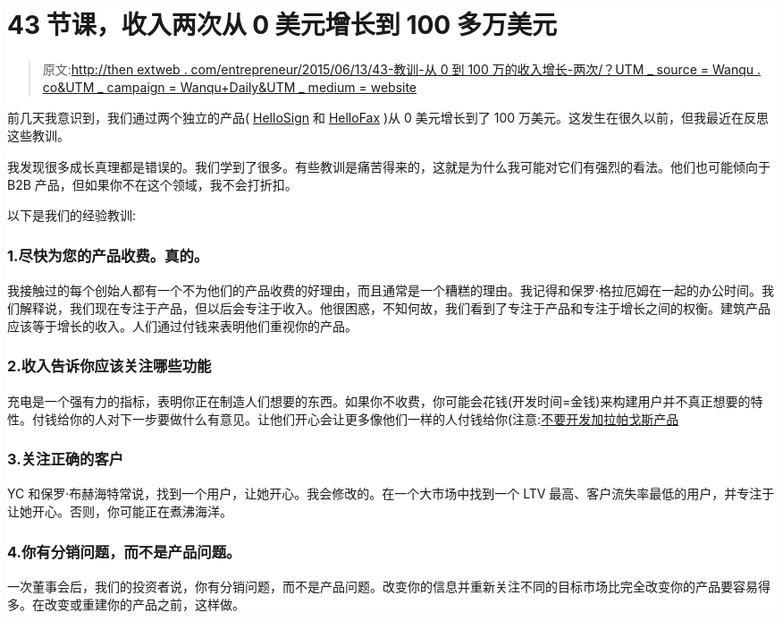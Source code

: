 # 43 节课，收入两次从 0 美元增长到 100 多万美元

> 原文:[http://then extweb . com/entrepreneur/2015/06/13/43-教训-从 0 到 100 万的收入增长-两次/？UTM _ source = Wanqu . co&UTM _ campaign = Wanqu+Daily&UTM _ medium = website](http://thenextweb.com/entrepreneur/2015/06/13/43-lessons-growing-from-0-to-1-million-in-revenue-twice/?utm_source=wanqu.co&utm_campaign=Wanqu+Daily&utm_medium=website)

前几天我意识到，我们通过两个独立的产品( [HelloSign](http://t.sidekickopen01.com/e1t/c/5/f18dQhb0S7lC8dDMPbW2n0x6l2B9nMJW7t5XZs5wvHZnVS9QDR2BFJ8FW8qC87H56dJMff3yLP9v02?si=5933787492384768&pi=DA24AC03-08D6-49B3-9C28-43E00C7B7529&t=http%3A%2F%2Ft%2Esidekickopen01%2Ecom%2Fe1t%2Fc%2F5%2Ff18dQhb0S7lC8dDMPbW2n0x6l2B9nMJW7t5XZs5wvHZnVS9QDR2BFJ8FW8qC87H56dJMff3yLP9v02%3Fsi%3DX%2DSIG%2DAPPLE%2DNOKEY%26pi%3DBE377D13%2D312B%2D4EA2%2DB2B3%2D955B86E4CE1C%26t%3Dhttp%253A%252F%252Ft%252Esidekickopen01%252Ecom%252Fe1t%252Fc%252F5%252Ff18dQhb0S7lC8dDMPbW2n0x6l2B9nMJW7t5XZs5wvHZnVS9QDR2BFJ8FW8qC87H56dJMff3yLP9v02%253Fsi%253DX%252DSIG%252DAPPLE%252DNOKEY%2526pi%253DF5462BB6%252D5C47%252D4676%252D9841%252DBB6FA6867CDE%2526t%253Dhttps%25253A%25252F%25252Fwww%25252Ehellosign%25252Ecom%25252F) 和 [HelloFax](http://t.sidekickopen01.com/e1t/c/5/f18dQhb0S7lC8dDMPbW2n0x6l2B9nMJW7t5XZs5wvHZnVS9QDR2BFJ8FW8qC87H56dJMff3yLP9v02?si=5933787492384768&pi=DA24AC03-08D6-49B3-9C28-43E00C7B7529&t=http%3A%2F%2Ft%2Esidekickopen01%2Ecom%2Fe1t%2Fc%2F5%2Ff18dQhb0S7lC8dDMPbW2n0x6l2B9nMJW7t5XZs5wvHZnVS9QDR2BFJ8FW8qC87H56dJMff3yLP9v02%3Fsi%3DX%2DSIG%2DAPPLE%2DNOKEY%26pi%3DBE377D13%2D312B%2D4EA2%2DB2B3%2D955B86E4CE1C%26t%3Dhttp%253A%252F%252Ft%252Esidekickopen01%252Ecom%252Fe1t%252Fc%252F5%252Ff18dQhb0S7lC8dDMPbW2n0x6l2B9nMJW7t5XZs5wvHZnVS9QDR2BFJ8FW8qC87H56dJMff3yLP9v02%253Fsi%253DX%252DSIG%252DAPPLE%252DNOKEY%2526pi%253DF5462BB6%252D5C47%252D4676%252D9841%252DBB6FA6867CDE%2526t%253Dhttps%25253A%25252F%25252Fwww%25252Ehellofax%25252Ecom%25252F) )从 0 美元增长到了 100 万美元。这发生在很久以前，但我最近在反思这些教训。

我发现很多成长真理都是错误的。我们学到了很多。有些教训是痛苦得来的，这就是为什么我可能对它们有强烈的看法。他们也可能倾向于 B2B 产品，但如果你不在这个领域，我不会打折扣。

以下是我们的经验教训:

### 1.尽快为您的产品收费。真的。

我接触过的每个创始人都有一个不为他们的产品收费的好理由，而且通常是一个糟糕的理由。我记得和保罗·格拉厄姆在一起的办公时间。我们解释说，我们现在专注于产品，但以后会专注于收入。他很困惑，不知何故，我们看到了专注于产品和专注于增长之间的权衡。建筑产品应该等于增长的收入。人们通过付钱来表明他们重视你的产品。

### 2.收入告诉你应该关注哪些功能

充电是一个强有力的指标，表明你正在制造人们想要的东西。如果你不收费，你可能会花钱(开发时间=金钱)来构建用户并不真正想要的特性。付钱给你的人对下一步要做什么有意见。让他们开心会让更多像他们一样的人付钱给你(注意:[不要开发加拉帕戈斯产品](http://t.sidekickopen01.com/e1t/c/5/f18dQhb0S7lC8dDMPbW2n0x6l2B9nMJW7t5XZs5wvHZnVS9QDR2BFJ8FW8qC87H56dJMff3yLP9v02?si=5933787492384768&pi=DA24AC03-08D6-49B3-9C28-43E00C7B7529&t=http%3A%2F%2Ft%2Esidekickopen01%2Ecom%2Fe1t%2Fc%2F5%2Ff18dQhb0S7lC8dDMPbW2n0x6l2B9nMJW7t5XZs5wvHZnVS9QDR2BFJ8FW8qC87H56dJMff3yLP9v02%3Fsi%3DX%2DSIG%2DAPPLE%2DNOKEY%26pi%3DBE377D13%2D312B%2D4EA2%2DB2B3%2D955B86E4CE1C%26t%3Dhttp%253A%252F%252Ft%252Esidekickopen01%252Ecom%252Fe1t%252Fc%252F5%252Ff18dQhb0S7lC8dDMPbW2n0x6l2B9nMJW7t5XZs5wvHZnVS9QDR2BFJ8FW8qC87H56dJMff3yLP9v02%253Fsi%253DX%252DSIG%252DAPPLE%252DNOKEY%2526pi%253DF5462BB6%252D5C47%252D4676%252D9841%252DBB6FA6867CDE%2526t%253Dhttp%25253A%25252F%25252Fjosephwalla%25252Ecom%25252Fdont%25252Dbuild%25252Da%25252Dgalapagos%25252Dproduct)

### 3.关注正确的客户

YC 和保罗·布赫海特常说，找到一个用户，让她开心。我会修改的。在一个大市场中找到一个 LTV 最高、客户流失率最低的用户，并专注于让她开心。否则，你可能正在煮沸海洋。

### 4.你有分销问题，而不是产品问题。

一次董事会后，我们的投资者说，你有分销问题，而不是产品问题。改变你的信息并重新关注不同的目标市场比完全改变你的产品要容易得多。在改变或重建你的产品之前，这样做。
